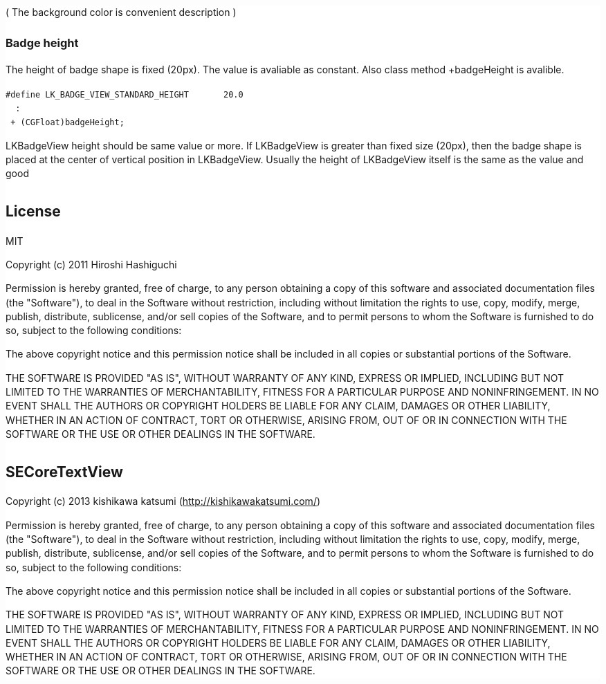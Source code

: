 ( The background color is convenient description )

### Badge height
The height of badge shape is fixed (20px). The value is avaliable as constant. Also class method +badgeHeight is avalible.

	#define LK_BADGE_VIEW_STANDARD_HEIGHT       20.0
 	  :
	 + (CGFloat)badgeHeight;

LKBadgeView height should be same value or more. If LKBadgeView is greater than fixed size (20px), then the badge shape is placed at the center of vertical position in LKBadgeView. Usually the height of LKBadgeView itself is the same as the value and good


License
-------
MIT

Copyright (c) 2011 Hiroshi Hashiguchi

Permission is hereby granted, free of charge, to any person obtaining a copy
of this software and associated documentation files (the "Software"), to deal
in the Software without restriction, including without limitation the rights
to use, copy, modify, merge, publish, distribute, sublicense, and/or sell
copies of the Software, and to permit persons to whom the Software is
furnished to do so, subject to the following conditions:

The above copyright notice and this permission notice shall be included in
all copies or substantial portions of the Software.

THE SOFTWARE IS PROVIDED "AS IS", WITHOUT WARRANTY OF ANY KIND, EXPRESS OR
IMPLIED, INCLUDING BUT NOT LIMITED TO THE WARRANTIES OF MERCHANTABILITY,
FITNESS FOR A PARTICULAR PURPOSE AND NONINFRINGEMENT. IN NO EVENT SHALL THE
AUTHORS OR COPYRIGHT HOLDERS BE LIABLE FOR ANY CLAIM, DAMAGES OR OTHER
LIABILITY, WHETHER IN AN ACTION OF CONTRACT, TORT OR OTHERWISE, ARISING FROM,
OUT OF OR IN CONNECTION WITH THE SOFTWARE OR THE USE OR OTHER DEALINGS IN
THE SOFTWARE.



## SECoreTextView

Copyright (c) 2013 kishikawa katsumi (http://kishikawakatsumi.com/)

Permission is hereby granted, free of charge, to any person obtaining a copy
of this software and associated documentation files (the "Software"), to deal
in the Software without restriction, including without limitation the rights
to use, copy, modify, merge, publish, distribute, sublicense, and/or sell
copies of the Software, and to permit persons to whom the Software is
furnished to do so, subject to the following conditions:

The above copyright notice and this permission notice shall be included in
all copies or substantial portions of the Software.

THE SOFTWARE IS PROVIDED "AS IS", WITHOUT WARRANTY OF ANY KIND, EXPRESS OR
IMPLIED, INCLUDING BUT NOT LIMITED TO THE WARRANTIES OF MERCHANTABILITY,
FITNESS FOR A PARTICULAR PURPOSE AND NONINFRINGEMENT. IN NO EVENT SHALL THE
AUTHORS OR COPYRIGHT HOLDERS BE LIABLE FOR ANY CLAIM, DAMAGES OR OTHER
LIABILITY, WHETHER IN AN ACTION OF CONTRACT, TORT OR OTHERWISE, ARISING FROM,
OUT OF OR IN CONNECTION WITH THE SOFTWARE OR THE USE OR OTHER DEALINGS IN
THE SOFTWARE.
